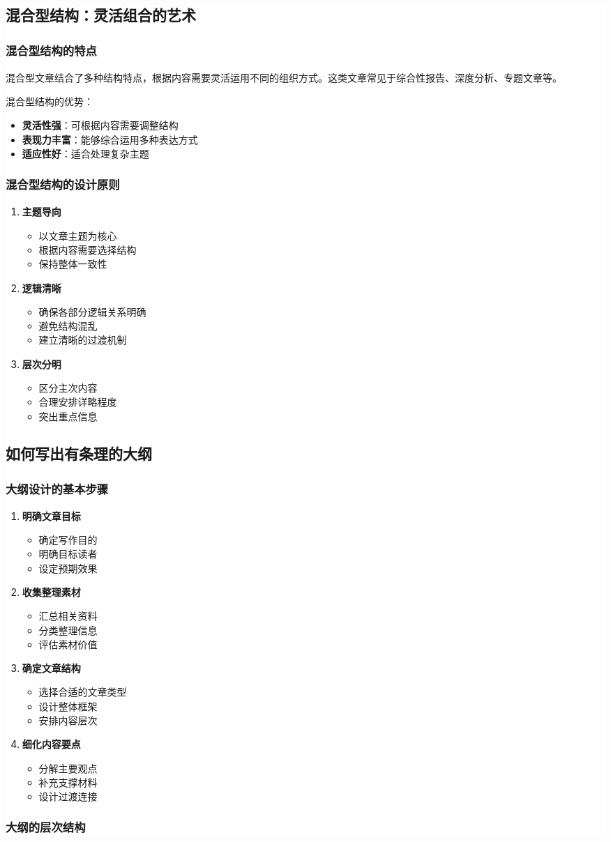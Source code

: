 ## 混合型结构：灵活组合的艺术

### 混合型结构的特点

混合型文章结合了多种结构特点，根据内容需要灵活运用不同的组织方式。这类文章常见于综合性报告、深度分析、专题文章等。

混合型结构的优势：
- **灵活性强**：可根据内容需要调整结构
- **表现力丰富**：能够综合运用多种表达方式
- **适应性好**：适合处理复杂主题

### 混合型结构的设计原则

1. **主题导向**
   - 以文章主题为核心
   - 根据内容需要选择结构
   - 保持整体一致性

2. **逻辑清晰**
   - 确保各部分逻辑关系明确
   - 避免结构混乱
   - 建立清晰的过渡机制

3. **层次分明**
   - 区分主次内容
   - 合理安排详略程度
   - 突出重点信息

## 如何写出有条理的大纲

### 大纲设计的基本步骤

1. **明确文章目标**
   - 确定写作目的
   - 明确目标读者
   - 设定预期效果

2. **收集整理素材**
   - 汇总相关资料
   - 分类整理信息
   - 评估素材价值

3. **确定文章结构**
   - 选择合适的文章类型
   - 设计整体框架
   - 安排内容层次

4. **细化内容要点**
   - 分解主要观点
   - 补充支撑材料
   - 设计过渡连接

### 大纲的层次结构

